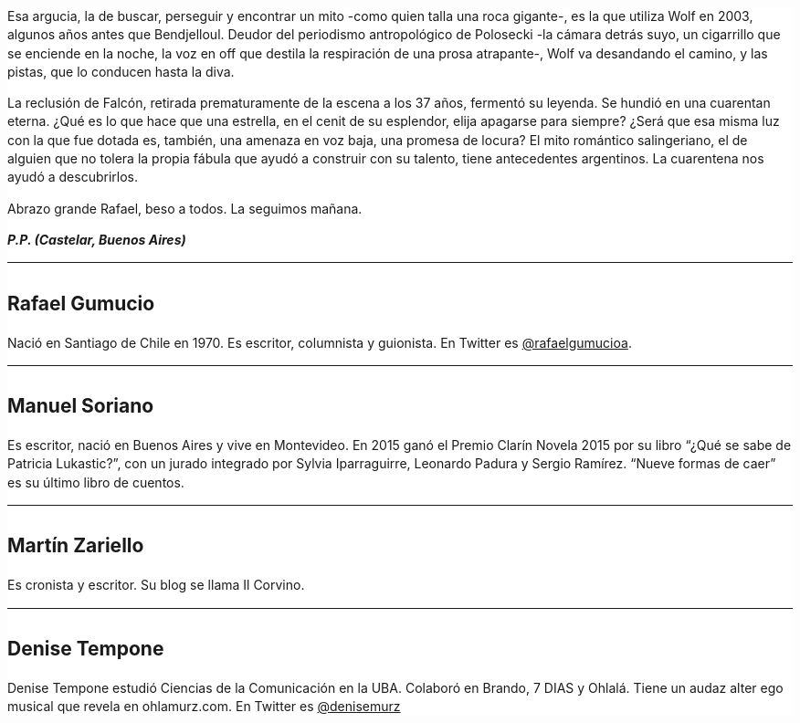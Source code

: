 Esa argucia, la de buscar, perseguir y encontrar un mito -como quien talla una roca gigante-, es la que utiliza Wolf en 2003, algunos años antes que Bendjelloul. Deudor del periodismo antropológico de Polosecki -la cámara detrás suyo, un cigarrillo que se enciende en la noche, la voz en off que destila la respiración de una prosa atrapante-, Wolf va desandando el camino, y las pistas, que lo conducen hasta la diva. 

La reclusión de Falcón, retirada prematuramente de la escena a los 37 años, fermentó su leyenda. Se hundió en una cuarentan eterna. ¿Qué es lo que hace que una estrella, en el cenit de su esplendor, elija apagarse para siempre? ¿Será que esa misma luz con la que fue dotada es, también, una amenaza en voz baja, una promesa de locura? El mito romántico salingeriano, el de alguien que no tolera la propia fábula que ayudó a construir con su talento, tiene antecedentes argentinos. La cuarentena nos ayudó a descubrirlos.  

Abrazo grande Rafael, beso a todos. La seguimos mañana. 

  


***P.P. (Castelar, Buenos Aires)***



---

Rafael Gumucio
--------------

 Nació en Santiago de Chile en 1970. Es escritor, columnista y guionista. En Twitter es  [@rafaelgumucioa](https://twitter.com/rafaelgumucioa). 



---

Manuel Soriano
--------------

 Es escritor, nació en Buenos Aires y vive en Montevideo. En 2015 ganó el Premio Clarín Novela 2015 por su libro “¿Qué se sabe de Patricia Lukastic?”, con un jurado integrado por Sylvia Iparraguirre, Leonardo Padura y Sergio Ramírez. “Nueve formas de caer” es su último libro de cuentos. 






---

 Martín Zariello
----------------

 Es cronista y escritor. Su blog se llama Il Corvino.

 



---

Denise Tempone
--------------

 Denise Tempone estudió Ciencias de la Comunicación en la UBA. Colaboró en Brando, 7 DIAS y Ohlalá. Tiene un audaz alter ego musical que revela en ohlamurz.com. En Twitter es [@denisemurz](https://twitter.com/denisemurz) 
